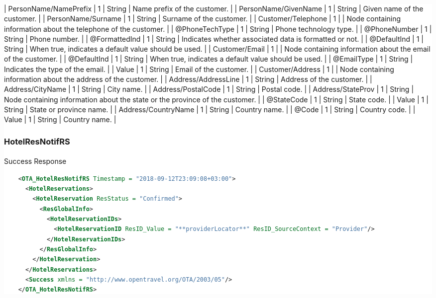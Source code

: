 | PersonName/NamePrefix			| 1 		| String	| Name prefix of the customer.			|
| PersonName/GivenName			| 1 		| String	| Given name of the customer.			|
| PersonName/Surname			| 1 		| String	| Surname of the customer.			|
| Customer/Telephone			| 1     	|		| Node containing information about the telephone of the customer. |
| @PhoneTechType			| 1 		| String	| Phone technology type.			|
| @PhoneNumber				| 1 		| String	| Phone number.					|
| @FormattedInd				| 1 		| String	| Indicates whether associated data is formatted or not. |
| @DefaultInd				| 1 		| String	| When true, indicates a default value should be used. |
| Customer/Email			| 1     	|		| Node containing information about the email of the customer. |
| @DefaultInd				| 1 		| String	| When true, indicates a default value should be used. |
| @EmailType				| 1 		| String	| Indicates the type of the email.		|
| Value        				| 1 		| String	| Email of the customer.			|
| Customer/Address			| 1     	|		| Node containing information about the address of the customer. |
| Address/AddressLine			| 1 		| String	| Address of the customer.			|
| Address/CityName			| 1 		| String	| City name.					|
| Address/PostalCode			| 1 		| String	| Postal code.					|
| Address/StateProv			| 1 		| String	| Node containing information about the state or the province of the customer. |
| @StateCode				| 1 		| String	| State code.					|
| Value        				| 1 		| String	| State or province name.			|
| Address/CountryName			| 1 		| String	| Country name.					|
| @Code   				| 1 		| String	| Country code.					|
| Value        				| 1 		| String	| Country name.					|


### HotelResNotifRS


Success Response

~~~xml
    <OTA_HotelResNotifRS Timestamp = "2018-09-12T23:09:08+03:00">
      <HotelReservations>
        <HotelReservation ResStatus = "Confirmed">
          <ResGlobalInfo>
            <HotelReservationIDs>
              <HotelReservationID ResID_Value = "**providerLocator**" ResID_SourceContext = "Provider"/>
            </HotelReservationIDs>
          </ResGlobalInfo>
        </HotelReservation>
      </HotelReservations>
      <Success xmlns = "http://www.opentravel.org/OTA/2003/05"/>
    </OTA_HotelResNotifRS>
~~~
